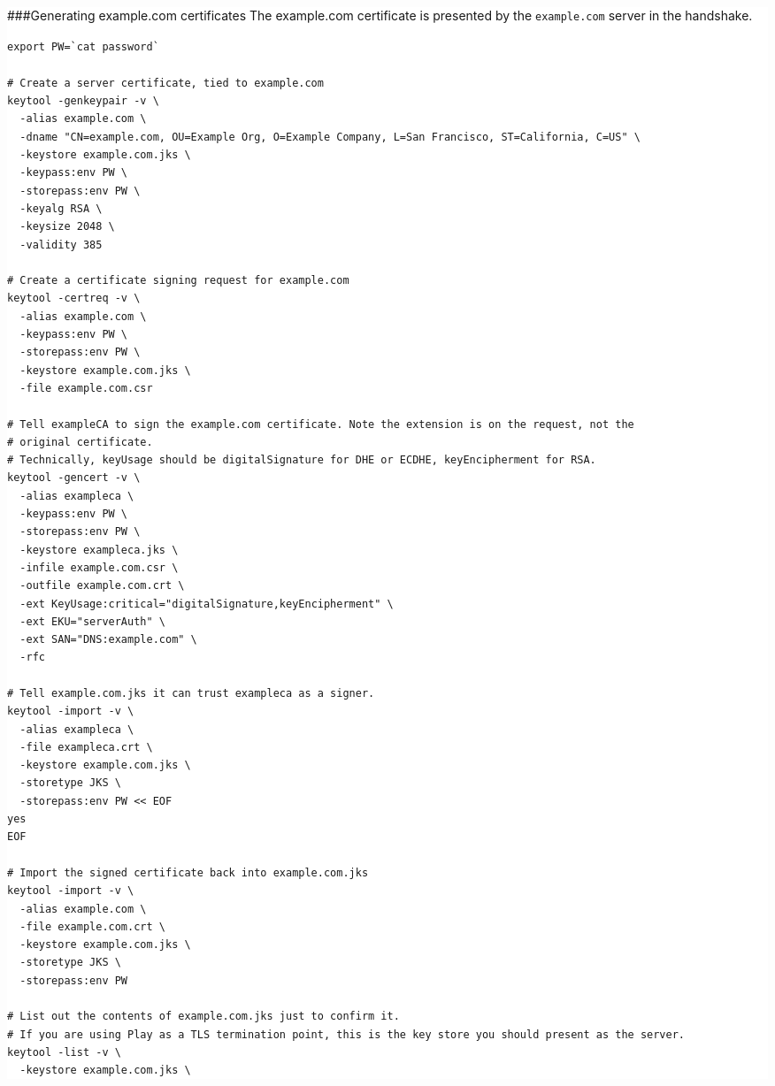 ###Generating example.com certificates
The example.com certificate is presented by the `example.com` server in the handshake.

```shell
export PW=`cat password`

# Create a server certificate, tied to example.com
keytool -genkeypair -v \
  -alias example.com \
  -dname "CN=example.com, OU=Example Org, O=Example Company, L=San Francisco, ST=California, C=US" \
  -keystore example.com.jks \
  -keypass:env PW \
  -storepass:env PW \
  -keyalg RSA \
  -keysize 2048 \
  -validity 385

# Create a certificate signing request for example.com
keytool -certreq -v \
  -alias example.com \
  -keypass:env PW \
  -storepass:env PW \
  -keystore example.com.jks \
  -file example.com.csr

# Tell exampleCA to sign the example.com certificate. Note the extension is on the request, not the
# original certificate.
# Technically, keyUsage should be digitalSignature for DHE or ECDHE, keyEncipherment for RSA.
keytool -gencert -v \
  -alias exampleca \
  -keypass:env PW \
  -storepass:env PW \
  -keystore exampleca.jks \
  -infile example.com.csr \
  -outfile example.com.crt \
  -ext KeyUsage:critical="digitalSignature,keyEncipherment" \
  -ext EKU="serverAuth" \
  -ext SAN="DNS:example.com" \
  -rfc

# Tell example.com.jks it can trust exampleca as a signer.
keytool -import -v \
  -alias exampleca \
  -file exampleca.crt \
  -keystore example.com.jks \
  -storetype JKS \
  -storepass:env PW << EOF
yes
EOF

# Import the signed certificate back into example.com.jks 
keytool -import -v \
  -alias example.com \
  -file example.com.crt \
  -keystore example.com.jks \
  -storetype JKS \
  -storepass:env PW

# List out the contents of example.com.jks just to confirm it.  
# If you are using Play as a TLS termination point, this is the key store you should present as the server.
keytool -list -v \
  -keystore example.com.jks \
```